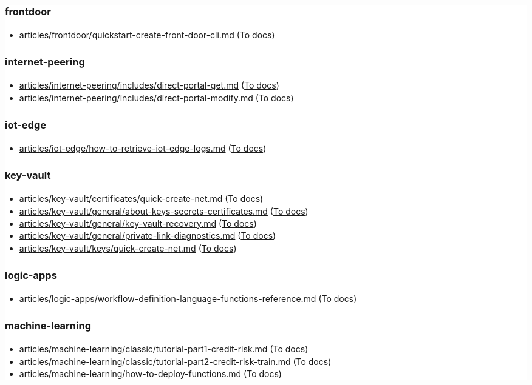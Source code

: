 ### frontdoor
- [articles/frontdoor/quickstart-create-front-door-cli.md](https://github.com/MicrosoftDocs/azure-docs/compare/b46cee2..890d41c#diff-36d1bdfabbb27d0c21d82e26ae83410b97cbbd9411876972721c71886b4493f3) ([To docs](https://docs.microsoft.com/en-us/azure/frontdoor/quickstart-create-front-door-cli?WT.mc_id=AZ-MVP-5003408))
    
### internet-peering
- [articles/internet-peering/includes/direct-portal-get.md](https://github.com/MicrosoftDocs/azure-docs/compare/b46cee2..890d41c#diff-ac49292560fb64480f8a5c353e54c4ad10d407aa16465159fa3c82982eb13d37) ([To docs](https://docs.microsoft.com/en-us/azure/internet-peering/includes/direct-portal-get?WT.mc_id=AZ-MVP-5003408))
- [articles/internet-peering/includes/direct-portal-modify.md](https://github.com/MicrosoftDocs/azure-docs/compare/b46cee2..890d41c#diff-447ab8e3b773cae72ba23dda426f5421194df87e0c8960f8cbdeffcc22e394bd) ([To docs](https://docs.microsoft.com/en-us/azure/internet-peering/includes/direct-portal-modify?WT.mc_id=AZ-MVP-5003408))
    
### iot-edge
- [articles/iot-edge/how-to-retrieve-iot-edge-logs.md](https://github.com/MicrosoftDocs/azure-docs/compare/b46cee2..890d41c#diff-cd1504731fd929c37a460952411c24b7f6c6f94bf16c06fb9d57b384562dbb4f) ([To docs](https://docs.microsoft.com/en-us/azure/iot-edge/how-to-retrieve-iot-edge-logs?WT.mc_id=AZ-MVP-5003408))
    
### key-vault
- [articles/key-vault/certificates/quick-create-net.md](https://github.com/MicrosoftDocs/azure-docs/compare/b46cee2..890d41c#diff-2686ccb523e60fdf68d16b1fee3f65c6eaa6310e3504ed6cda941a842d3e9a7b) ([To docs](https://docs.microsoft.com/en-us/azure/key-vault/certificates/quick-create-net?WT.mc_id=AZ-MVP-5003408))
- [articles/key-vault/general/about-keys-secrets-certificates.md](https://github.com/MicrosoftDocs/azure-docs/compare/b46cee2..890d41c#diff-62150e4d90fee4fb05fbd152a7e6592e247a76b4d8ac3b23cb151d2f314d612d) ([To docs](https://docs.microsoft.com/en-us/azure/key-vault/general/about-keys-secrets-certificates?WT.mc_id=AZ-MVP-5003408))
- [articles/key-vault/general/key-vault-recovery.md](https://github.com/MicrosoftDocs/azure-docs/compare/b46cee2..890d41c#diff-c123727d17287817e150584c91c30c3143ca150ac052067fa12f4ed1f617d9af) ([To docs](https://docs.microsoft.com/en-us/azure/key-vault/general/key-vault-recovery?WT.mc_id=AZ-MVP-5003408))
- [articles/key-vault/general/private-link-diagnostics.md](https://github.com/MicrosoftDocs/azure-docs/compare/b46cee2..890d41c#diff-b375c9149a67946b8eec3ea168f93faecd6749a2f45be95443f48712a9cc93fb) ([To docs](https://docs.microsoft.com/en-us/azure/key-vault/general/private-link-diagnostics?WT.mc_id=AZ-MVP-5003408))
- [articles/key-vault/keys/quick-create-net.md](https://github.com/MicrosoftDocs/azure-docs/compare/b46cee2..890d41c#diff-f1786fdf84d082e1f410b215d211b8d341aa9ecdbef534d9b2547177a20f3dd6) ([To docs](https://docs.microsoft.com/en-us/azure/key-vault/keys/quick-create-net?WT.mc_id=AZ-MVP-5003408))
    
### logic-apps
- [articles/logic-apps/workflow-definition-language-functions-reference.md](https://github.com/MicrosoftDocs/azure-docs/compare/b46cee2..890d41c#diff-d5af5f7e5b5401e1b47e48eac886549e374a111d5342cccf7f1b8e56554f8d0a) ([To docs](https://docs.microsoft.com/en-us/azure/logic-apps/workflow-definition-language-functions-reference?WT.mc_id=AZ-MVP-5003408))
    
### machine-learning
- [articles/machine-learning/classic/tutorial-part1-credit-risk.md](https://github.com/MicrosoftDocs/azure-docs/compare/b46cee2..890d41c#diff-0096dcc74e082e46667de36e91f27ed6a42e831b98f21c166f71f65847153cb1) ([To docs](https://docs.microsoft.com/en-us/azure/machine-learning/classic/tutorial-part1-credit-risk?WT.mc_id=AZ-MVP-5003408))
- [articles/machine-learning/classic/tutorial-part2-credit-risk-train.md](https://github.com/MicrosoftDocs/azure-docs/compare/b46cee2..890d41c#diff-df190fafb35cb87af3ef6a9fbde292f6608de4588a36c84f6ddf72540309b4cd) ([To docs](https://docs.microsoft.com/en-us/azure/machine-learning/classic/tutorial-part2-credit-risk-train?WT.mc_id=AZ-MVP-5003408))
- [articles/machine-learning/how-to-deploy-functions.md](https://github.com/MicrosoftDocs/azure-docs/compare/b46cee2..890d41c#diff-65719e011e945919c84eff0abf6b25d13c78435f42aaf3924d56d529a894c8d4) ([To docs](https://docs.microsoft.com/en-us/azure/machine-learning/how-to-deploy-functions?WT.mc_id=AZ-MVP-5003408))